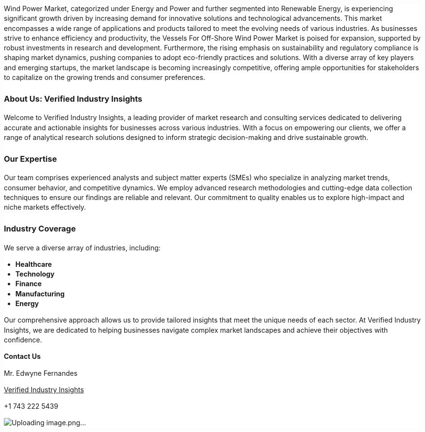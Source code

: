Wind Power Market, categorized under Energy and Power and further segmented into Renewable Energy, is experiencing significant growth driven by increasing demand for innovative solutions and technological advancements. This market encompasses a wide range of applications and products tailored to meet the evolving needs of various industries. As businesses strive to enhance efficiency and productivity, the Vessels For Off-Shore Wind Power Market is poised for expansion, supported by robust investments in research and development. Furthermore, the rising emphasis on sustainability and regulatory compliance is shaping market dynamics, pushing companies to adopt eco-friendly practices and solutions. With a diverse array of key players and emerging startups, the market landscape is becoming increasingly competitive, offering ample opportunities for stakeholders to capitalize on the growing trends and consumer preferences.</p><h3>About Us: Verified Industry Insights</h3><p>Welcome to Verified Industry Insights, a leading provider of market research and consulting services dedicated to delivering accurate and actionable insights for businesses across various industries. With a focus on empowering our clients, we offer a range of analytical research solutions designed to inform strategic decision-making and drive sustainable growth.</p><h3>Our Expertise</h3><p>Our team comprises experienced analysts and subject matter experts (SMEs) who specialize in analyzing market trends, consumer behavior, and competitive dynamics. We employ advanced research methodologies and cutting-edge data collection techniques to ensure our findings are reliable and relevant. Our commitment to quality enables us to explore high-impact and niche markets effectively.</p><h3>Industry Coverage</h3><p>We serve a diverse array of industries, including:</p><ul><li><strong>Healthcare</strong></li><li><strong>Technology</strong></li><li><strong>Finance</strong></li><li><strong>Manufacturing</strong></li><li><strong>Energy</strong></li></ul><p>Our comprehensive approach allows us to provide tailored insights that meet the unique needs of each sector. At Verified Industry Insights, we are dedicated to helping businesses navigate complex market landscapes and achieve their objectives with confidence.</p><p><strong>Contact Us</strong></p><p>Mr. Edwyne Fernandes</p><p><a href="https://www.verifiedindustryinsights.com/">Verified Industry Insights</a></p><p>+1 743 222 5439</p>
![Uploading image.png…]()

